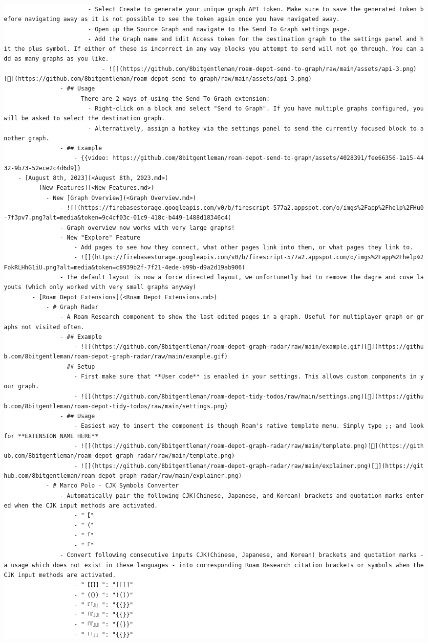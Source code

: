                             - Select Create to generate your unique graph API token. Make sure to save the generated token before navigating away as it is not possible to see the token again once you have navigated away.
                            - Open up the Source Graph and navigate to the Send To Graph settings page.
                            - Add the Graph name and Edit Access token for the destination graph to the settings panel and hit the plus symbol. If either of these is incorrect in any way blocks you attempt to send will not go through. You can add as many graphs as you like.
                                - ![](https://github.com/8bitgentleman/roam-depot-send-to-graph/raw/main/assets/api-3.png)[🔗](https://github.com/8bitgentleman/roam-depot-send-to-graph/raw/main/assets/api-3.png)
                    - ## Usage
                        - There are 2 ways of using the Send-To-Graph extension:
                            - Right-click on a block and select "Send to Graph". If you have multiple graphs configured, you will be asked to select the destination graph.
                            - Alternatively, assign a hotkey via the settings panel to send the currently focused block to another graph.
                    - ## Example
                        - {{video: https://github.com/8bitgentleman/roam-depot-send-to-graph/assets/4028391/fee66356-1a15-4432-9b73-52ece2c4d6d9}}
        - [August 8th, 2023](<August 8th, 2023.md>)
            - [New Features](<New Features.md>)
                - New [Graph Overview](<Graph Overview.md>)
                    - ![](https://firebasestorage.googleapis.com/v0/b/firescript-577a2.appspot.com/o/imgs%2Fapp%2Fhelp%2FHu0-7f3pv7.png?alt=media&token=9c4cf03c-01c9-418c-b449-1488d18346c4)
                    - Graph overview now works with very large graphs!
                    - New "Explore" Feature
                        - Add pages to see how they connect, what other pages link into them, or what pages they link to.
                        - ![](https://firebasestorage.googleapis.com/v0/b/firescript-577a2.appspot.com/o/imgs%2Fapp%2Fhelp%2FokRLHhG1iU.png?alt=media&token=c8939b2f-7f21-4ede-b99b-d9a2d19ab906)
                    - The default layout is now a force directed layout, we unfortunetly had to remove the dagre and cose layouts (which only worked with very small graphs anyway)
            - [Roam Depot Extensions](<Roam Depot Extensions.md>)
                - # Graph Radar
                    - A Roam Research component to show the last edited pages in a graph. Useful for multiplayer graph or graphs not visited often.
                    - ## Example
                        - ![](https://github.com/8bitgentleman/roam-depot-graph-radar/raw/main/example.gif)[🔗](https://github.com/8bitgentleman/roam-depot-graph-radar/raw/main/example.gif)
                    - ## Setup
                        - First make sure that **User code** is enabled in your settings. This allows custom components in your graph.
                        - ![](https://github.com/8bitgentleman/roam-depot-tidy-todos/raw/main/settings.png)[🔗](https://github.com/8bitgentleman/roam-depot-tidy-todos/raw/main/settings.png)
                    - ## Usage
                        - Easiest way to insert the component is though Roam's native template menu. Simply type ;; and look for **EXTENSION NAME HERE**
                        - ![](https://github.com/8bitgentleman/roam-depot-graph-radar/raw/main/template.png)[🔗](https://github.com/8bitgentleman/roam-depot-graph-radar/raw/main/template.png)
                        - ![](https://github.com/8bitgentleman/roam-depot-graph-radar/raw/main/explainer.png)[🔗](https://github.com/8bitgentleman/roam-depot-graph-radar/raw/main/explainer.png)
                - # Marco Polo - CJK Symbols Converter
                    - Automatically pair the following CJK(Chinese, Japanese, and Korean) brackets and quotation marks entered when the CJK input methods are activated.
                        - "【"
                        - "（"
                        - "「"
                        - "『"
                    - Convert following consecutive inputs CJK(Chinese, Japanese, and Korean) brackets and quotation marks - a usage which does not exist in these languages - into corresponding Roam Research citation brackets or symbols when the CJK input methods are activated.
                        - "【【】】": "[[]]"
                        - "（（））": "(())"
                        - "『「』」": "{{}}"
                        - "「『」』": "{{}}"
                        - "『『』』": "{{}}"
                        - "「「」」": "{{}}"